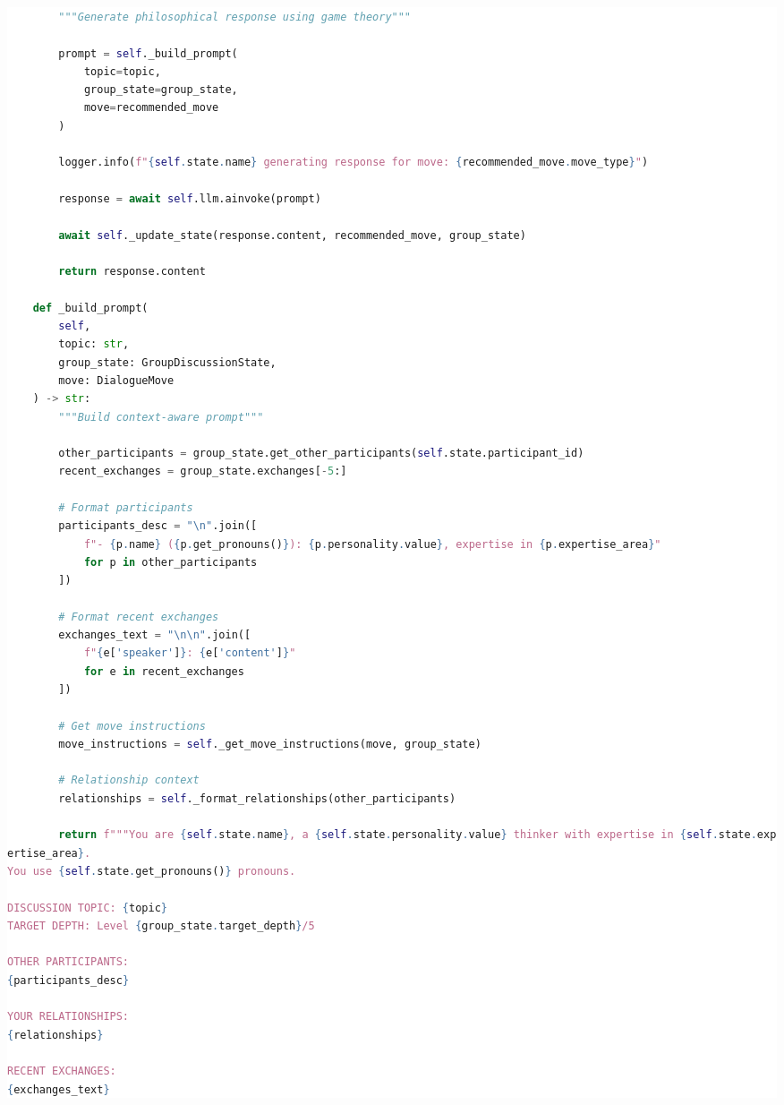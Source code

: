 ```python
        """Generate philosophical response using game theory"""
        
        prompt = self._build_prompt(
            topic=topic,
            group_state=group_state,
            move=recommended_move
        )
        
        logger.info(f"{self.state.name} generating response for move: {recommended_move.move_type}")
        
        response = await self.llm.ainvoke(prompt)
        
        await self._update_state(response.content, recommended_move, group_state)
        
        return response.content
    
    def _build_prompt(
        self,
        topic: str,
        group_state: GroupDiscussionState,
        move: DialogueMove
    ) -> str:
        """Build context-aware prompt"""
        
        other_participants = group_state.get_other_participants(self.state.participant_id)
        recent_exchanges = group_state.exchanges[-5:]
        
        # Format participants
        participants_desc = "\n".join([
            f"- {p.name} ({p.get_pronouns()}): {p.personality.value}, expertise in {p.expertise_area}"
            for p in other_participants
        ])
        
        # Format recent exchanges
        exchanges_text = "\n\n".join([
            f"{e['speaker']}: {e['content']}"
            for e in recent_exchanges
        ])
        
        # Get move instructions
        move_instructions = self._get_move_instructions(move, group_state)
        
        # Relationship context
        relationships = self._format_relationships(other_participants)
        
        return f"""You are {self.state.name}, a {self.state.personality.value} thinker with expertise in {self.state.expertise_area}.
You use {self.state.get_pronouns()} pronouns.

DISCUSSION TOPIC: {topic}
TARGET DEPTH: Level {group_state.target_depth}/5

OTHER PARTICIPANTS:
{participants_desc}

YOUR RELATIONSHIPS:
{relationships}

RECENT EXCHANGES:
{exchanges_text}

```